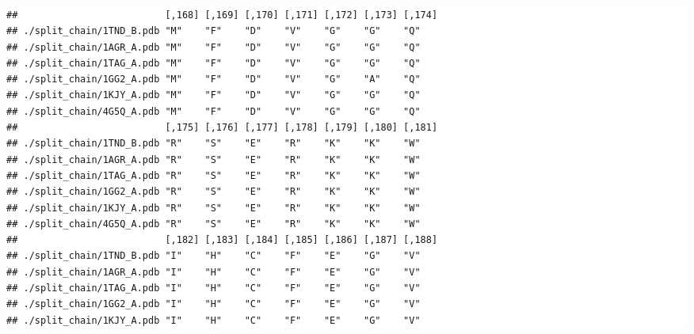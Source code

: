     ##                          [,168] [,169] [,170] [,171] [,172] [,173] [,174]
    ## ./split_chain/1TND_B.pdb "M"    "F"    "D"    "V"    "G"    "G"    "Q"   
    ## ./split_chain/1AGR_A.pdb "M"    "F"    "D"    "V"    "G"    "G"    "Q"   
    ## ./split_chain/1TAG_A.pdb "M"    "F"    "D"    "V"    "G"    "G"    "Q"   
    ## ./split_chain/1GG2_A.pdb "M"    "F"    "D"    "V"    "G"    "A"    "Q"   
    ## ./split_chain/1KJY_A.pdb "M"    "F"    "D"    "V"    "G"    "G"    "Q"   
    ## ./split_chain/4G5Q_A.pdb "M"    "F"    "D"    "V"    "G"    "G"    "Q"   
    ##                          [,175] [,176] [,177] [,178] [,179] [,180] [,181]
    ## ./split_chain/1TND_B.pdb "R"    "S"    "E"    "R"    "K"    "K"    "W"   
    ## ./split_chain/1AGR_A.pdb "R"    "S"    "E"    "R"    "K"    "K"    "W"   
    ## ./split_chain/1TAG_A.pdb "R"    "S"    "E"    "R"    "K"    "K"    "W"   
    ## ./split_chain/1GG2_A.pdb "R"    "S"    "E"    "R"    "K"    "K"    "W"   
    ## ./split_chain/1KJY_A.pdb "R"    "S"    "E"    "R"    "K"    "K"    "W"   
    ## ./split_chain/4G5Q_A.pdb "R"    "S"    "E"    "R"    "K"    "K"    "W"   
    ##                          [,182] [,183] [,184] [,185] [,186] [,187] [,188]
    ## ./split_chain/1TND_B.pdb "I"    "H"    "C"    "F"    "E"    "G"    "V"   
    ## ./split_chain/1AGR_A.pdb "I"    "H"    "C"    "F"    "E"    "G"    "V"   
    ## ./split_chain/1TAG_A.pdb "I"    "H"    "C"    "F"    "E"    "G"    "V"   
    ## ./split_chain/1GG2_A.pdb "I"    "H"    "C"    "F"    "E"    "G"    "V"   
    ## ./split_chain/1KJY_A.pdb "I"    "H"    "C"    "F"    "E"    "G"    "V"   